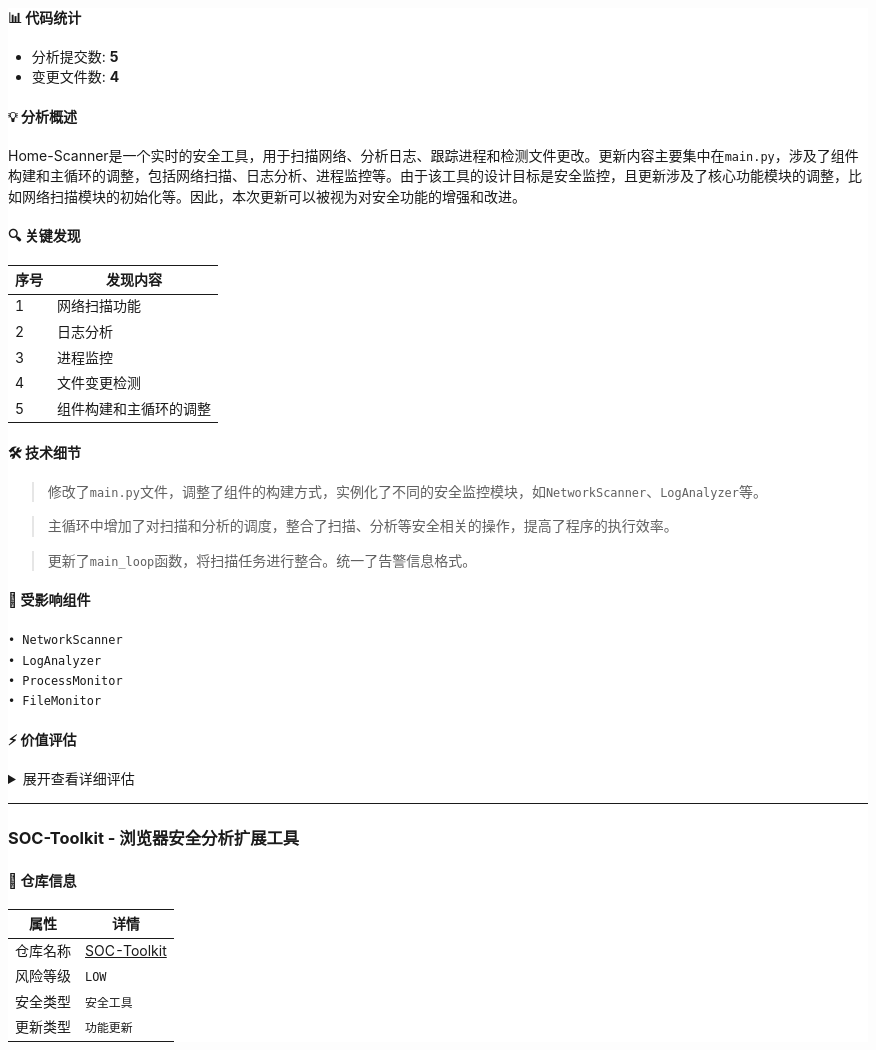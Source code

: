 #### 📊 代码统计

- 分析提交数: **5**
- 变更文件数: **4**

#### 💡 分析概述

Home-Scanner是一个实时的安全工具，用于扫描网络、分析日志、跟踪进程和检测文件更改。更新内容主要集中在`main.py`，涉及了组件构建和主循环的调整，包括网络扫描、日志分析、进程监控等。由于该工具的设计目标是安全监控，且更新涉及了核心功能模块的调整，比如网络扫描模块的初始化等。因此，本次更新可以被视为对安全功能的增强和改进。

#### 🔍 关键发现

| 序号 | 发现内容 |
|------|----------|
| 1 | 网络扫描功能 |
| 2 | 日志分析 |
| 3 | 进程监控 |
| 4 | 文件变更检测 |
| 5 | 组件构建和主循环的调整 |

#### 🛠️ 技术细节

> 修改了`main.py`文件，调整了组件的构建方式，实例化了不同的安全监控模块，如`NetworkScanner`、`LogAnalyzer`等。

> 主循环中增加了对扫描和分析的调度，整合了扫描、分析等安全相关的操作，提高了程序的执行效率。

> 更新了`main_loop`函数，将扫描任务进行整合。统一了告警信息格式。


#### 🎯 受影响组件

```
• NetworkScanner
• LogAnalyzer
• ProcessMonitor
• FileMonitor
```

#### ⚡ 价值评估

<details><summary>展开查看详细评估</summary></details>

---

### SOC-Toolkit - 浏览器安全分析扩展工具

#### 📌 仓库信息

| 属性 | 详情 |
|------|------|
| 仓库名称 | [SOC-Toolkit](https://github.com/J4B0UR/SOC-Toolkit) |
| 风险等级 | `LOW` |
| 安全类型 | `安全工具` |
| 更新类型 | `功能更新` |
